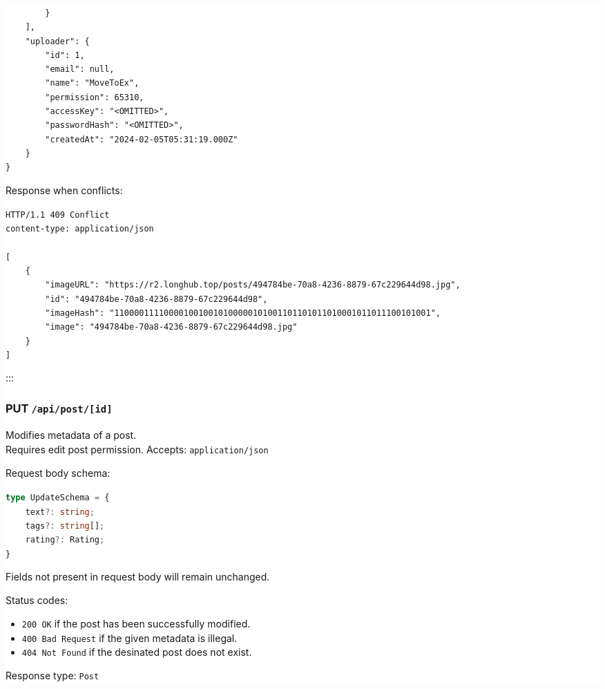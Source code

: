 ```http
        }
    ],
    "uploader": {
        "id": 1,
        "email": null,
        "name": "MoveToEx",
        "permission": 65310,
        "accessKey": "<OMITTED>",
        "passwordHash": "<OMITTED>",
        "createdAt": "2024-02-05T05:31:19.000Z"
    }
}
```

Response when conflicts:

```http
HTTP/1.1 409 Conflict
content-type: application/json

[
    {
        "imageURL": "https://r2.longhub.top/posts/494784be-70a8-4236-8879-67c229644d98.jpg",
        "id": "494784be-70a8-4236-8879-67c229644d98",
        "imageHash": "1100001111000010010010100000101001101101011010001011011100101001",
        "image": "494784be-70a8-4236-8879-67c229644d98.jpg"
    }
]
```
:::

### PUT `/api/post/[id]`

Modifies metadata of a post.  
Requires edit post permission.
Accepts: `application/json`

Request body schema:

```typescript
type UpdateSchema = {
    text?: string;
    tags?: string[];
    rating?: Rating;
}
```
Fields not present in request body will remain unchanged.

Status codes:
- `200 OK` if the post has been successfully modified.
- `400 Bad Request` if the given metadata is illegal.
- `404 Not Found` if the desinated post does not exist.

Response type: `Post`

